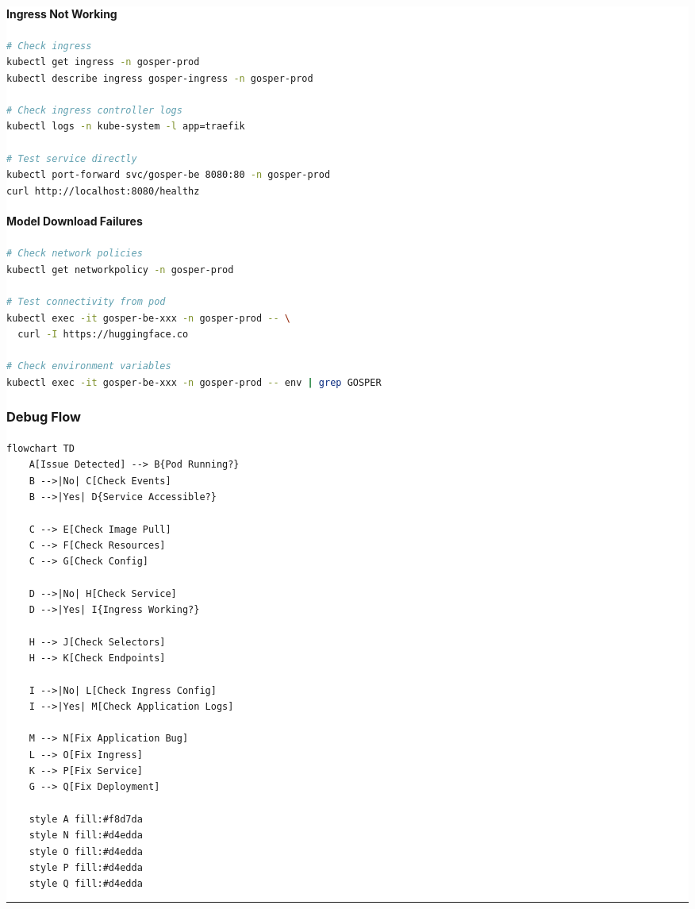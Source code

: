 #### Ingress Not Working

```bash
# Check ingress
kubectl get ingress -n gosper-prod
kubectl describe ingress gosper-ingress -n gosper-prod

# Check ingress controller logs
kubectl logs -n kube-system -l app=traefik

# Test service directly
kubectl port-forward svc/gosper-be 8080:80 -n gosper-prod
curl http://localhost:8080/healthz
```

#### Model Download Failures

```bash
# Check network policies
kubectl get networkpolicy -n gosper-prod

# Test connectivity from pod
kubectl exec -it gosper-be-xxx -n gosper-prod -- \
  curl -I https://huggingface.co

# Check environment variables
kubectl exec -it gosper-be-xxx -n gosper-prod -- env | grep GOSPER
```

### Debug Flow

```mermaid
flowchart TD
    A[Issue Detected] --> B{Pod Running?}
    B -->|No| C[Check Events]
    B -->|Yes| D{Service Accessible?}

    C --> E[Check Image Pull]
    C --> F[Check Resources]
    C --> G[Check Config]

    D -->|No| H[Check Service]
    D -->|Yes| I{Ingress Working?}

    H --> J[Check Selectors]
    H --> K[Check Endpoints]

    I -->|No| L[Check Ingress Config]
    I -->|Yes| M[Check Application Logs]

    M --> N[Fix Application Bug]
    L --> O[Fix Ingress]
    K --> P[Fix Service]
    G --> Q[Fix Deployment]

    style A fill:#f8d7da
    style N fill:#d4edda
    style O fill:#d4edda
    style P fill:#d4edda
    style Q fill:#d4edda
```

---